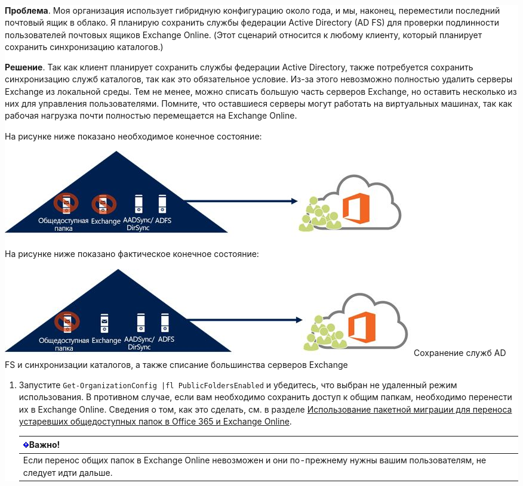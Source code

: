 **Проблема**. Моя организация использует гибридную конфигурацию около года, и мы, наконец, переместили последний почтовый ящик в облако. Я планирую сохранить службы федерации Active Directory (AD FS) для проверки подлинности пользователей почтовых ящиков Exchange Online. (Этот сценарий относится к любому клиенту, который планирует сохранить синхронизацию каталогов.)

**Решение**. Так как клиент планирует сохранить службы федерации Active Directory, также потребуется сохранить синхронизацию служб каталогов, так как это обязательное условие. Из-за этого невозможно полностью удалить серверы Exchange из локальной среды. Тем не менее, можно списать большую часть серверов Exchange, но оставить несколько из них для управления пользователями. Помните, что оставшиеся серверы могут работать на виртуальных машинах, так как рабочая нагрузка почти полностью перемещается на Exchange Online.

На рисунке ниже показано необходимое конечное состояние:

![Неполное списание серверов Exchange](images/Dn931280.d7734579-6999-45b2-9a0f-a23f18353a49(EXCHG.150).jpg "Неполное списание серверов Exchange")

На рисунке ниже показано фактическое конечное состояние:

![Состояние серверов Exchange перед списанием](images/Dn931280.c692f0af-6536-4bc9-950d-58a1e486525f(EXCHG.150).jpg "Состояние серверов Exchange перед списанием") Сохранение служб AD FS и синхронизации каталогов, а также списание большинства серверов Exchange

1.  Запустите `Get-OrganizationConfig |fl PublicFoldersEnabled` и убедитесь, что выбран не удаленный режим использования. В противном случае, если вам необходимо сохранить доступ к общим папкам, необходимо перенести их в Exchange Online. Сведения о том, как это сделать, см. в разделе [Использование пакетной миграции для переноса устаревших общедоступных папок в Office 365 и Exchange Online](https://technet.microsoft.com/ru-ru/library/dn874017\(v=exchg.150\)).
    
    <table>
    <thead>
    <tr class="header">
    <th><img src="images/Dn151301.important(EXCHG.150).gif" title="Важно" alt="Важно" />Важно!</th>
    </tr>
    </thead>
    <tbody>
    <tr class="odd">
    <td>Если перенос общих папок в Exchange Online невозможен и они по-прежнему нужны вашим пользователям, не следует идти дальше.</td>
    </tr>
    </tbody>
    </table>
